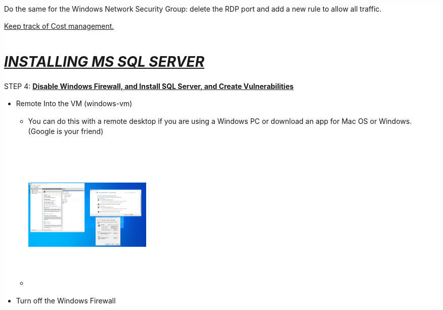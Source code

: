 Do the same for the Windows Network Security Group: delete the RDP port
and add a new rule to allow all traffic.

<u>Keep track of Cost management.</u>

# *<u>INSTALLING MS SQL SERVER</u>*

STEP 4: **<u>Disable Windows Firewall, and Install SQL Server, and
Create Vulnerabilities</u>**

- Remote Into the VM (windows-vm)

  - You can do this with a remote desktop if you are using a Windows PC
    or download an app for Mac OS or Windows. (Google is your friend)

  - <img src="./media/media/image11.png"
    style="width:2.43441in;height:2.92731in"
    alt="A screenshot of a computer Description automatically generated" />

- Turn off the Windows Firewall
